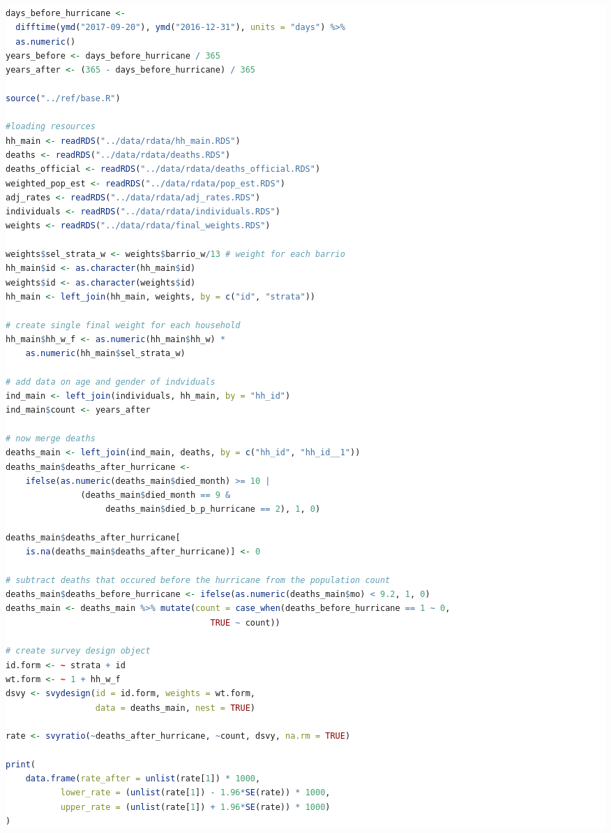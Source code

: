``` r
days_before_hurricane <- 
  difftime(ymd("2017-09-20"), ymd("2016-12-31"), units = "days") %>% 
  as.numeric() 
years_before <- days_before_hurricane / 365
years_after <- (365 - days_before_hurricane) / 365

source("../ref/base.R")

#loading resources
hh_main <- readRDS("../data/rdata/hh_main.RDS")
deaths <- readRDS("../data/rdata/deaths.RDS")
deaths_official <- readRDS("../data/rdata/deaths_official.RDS")
weighted_pop_est <- readRDS("../data/rdata/pop_est.RDS")
adj_rates <- readRDS("../data/rdata/adj_rates.RDS")
individuals <- readRDS("../data/rdata/individuals.RDS")
weights <- readRDS("../data/rdata/final_weights.RDS")

weights$sel_strata_w <- weights$barrio_w/13 # weight for each barrio
hh_main$id <- as.character(hh_main$id)
weights$id <- as.character(weights$id)
hh_main <- left_join(hh_main, weights, by = c("id", "strata")) 

# create single final weight for each household
hh_main$hh_w_f <- as.numeric(hh_main$hh_w) * 
    as.numeric(hh_main$sel_strata_w)

# add data on age and gender of indviduals
ind_main <- left_join(individuals, hh_main, by = "hh_id")
ind_main$count <- years_after

# now merge deaths
deaths_main <- left_join(ind_main, deaths, by = c("hh_id", "hh_id__1"))
deaths_main$deaths_after_hurricane <- 
    ifelse(as.numeric(deaths_main$died_month) >= 10 | 
               (deaths_main$died_month == 9 & 
                    deaths_main$died_b_p_hurricane == 2), 1, 0)

deaths_main$deaths_after_hurricane[
    is.na(deaths_main$deaths_after_hurricane)] <- 0

# subtract deaths that occured before the hurricane from the population count
deaths_main$deaths_before_hurricane <- ifelse(as.numeric(deaths_main$mo) < 9.2, 1, 0)
deaths_main <- deaths_main %>% mutate(count = case_when(deaths_before_hurricane == 1 ~ 0,
                                         TRUE ~ count))

# create survey design object
id.form <- ~ strata + id
wt.form <- ~ 1 + hh_w_f
dsvy <- svydesign(id = id.form, weights = wt.form, 
                  data = deaths_main, nest = TRUE)

rate <- svyratio(~deaths_after_hurricane, ~count, dsvy, na.rm = TRUE)

print(
    data.frame(rate_after = unlist(rate[1]) * 1000,
           lower_rate = (unlist(rate[1]) - 1.96*SE(rate)) * 1000,
           upper_rate = (unlist(rate[1]) + 1.96*SE(rate)) * 1000)
)
```
